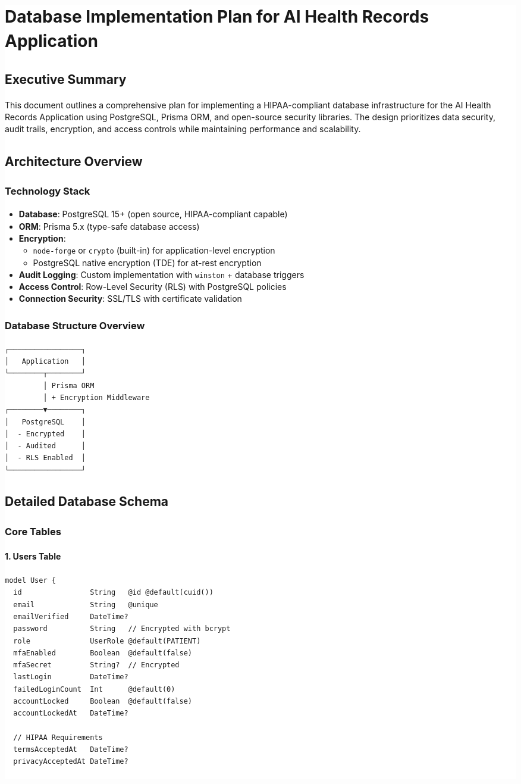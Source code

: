 # Database Implementation Plan for AI Health Records Application

## Executive Summary

This document outlines a comprehensive plan for implementing a HIPAA-compliant database infrastructure for the AI Health Records Application using PostgreSQL, Prisma ORM, and open-source security libraries. The design prioritizes data security, audit trails, encryption, and access controls while maintaining performance and scalability.

## Architecture Overview

### Technology Stack
- **Database**: PostgreSQL 15+ (open source, HIPAA-compliant capable)
- **ORM**: Prisma 5.x (type-safe database access)
- **Encryption**: 
  - `node-forge` or `crypto` (built-in) for application-level encryption
  - PostgreSQL native encryption (TDE) for at-rest encryption
- **Audit Logging**: Custom implementation with `winston` + database triggers
- **Access Control**: Row-Level Security (RLS) with PostgreSQL policies
- **Connection Security**: SSL/TLS with certificate validation

### Database Structure Overview
```
┌─────────────────┐
│   Application   │
└────────┬────────┘
         │ Prisma ORM
         │ + Encryption Middleware
┌────────▼────────┐
│   PostgreSQL    │
│  - Encrypted    │
│  - Audited      │
│  - RLS Enabled  │
└─────────────────┘
```

## Detailed Database Schema

### Core Tables

#### 1. Users Table
```prisma
model User {
  id                String   @id @default(cuid())
  email             String   @unique
  emailVerified     DateTime?
  password          String   // Encrypted with bcrypt
  role              UserRole @default(PATIENT)
  mfaEnabled        Boolean  @default(false)
  mfaSecret         String?  // Encrypted
  lastLogin         DateTime?
  failedLoginCount  Int      @default(0)
  accountLocked     Boolean  @default(false)
  accountLockedAt   DateTime?
  
  // HIPAA Requirements
  termsAcceptedAt   DateTime?
  privacyAcceptedAt DateTime?
  
```